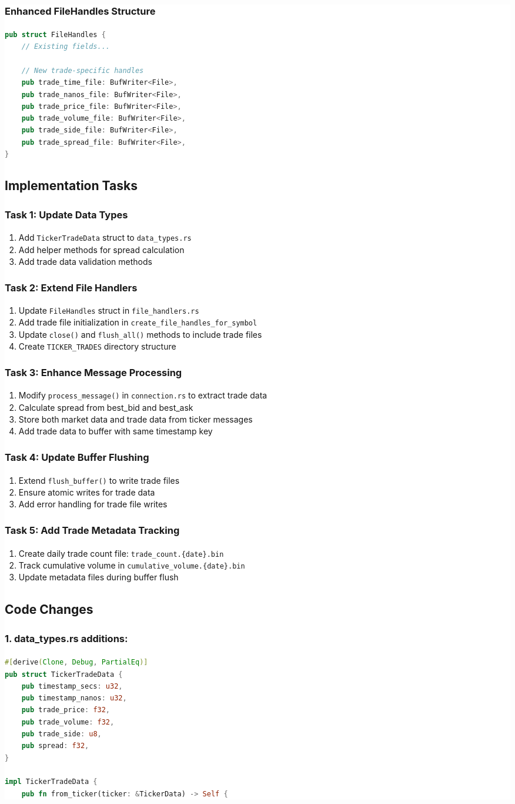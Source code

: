 ### Enhanced FileHandles Structure

```rust
pub struct FileHandles {
    // Existing fields...
    
    // New trade-specific handles
    pub trade_time_file: BufWriter<File>,
    pub trade_nanos_file: BufWriter<File>,
    pub trade_price_file: BufWriter<File>,
    pub trade_volume_file: BufWriter<File>,
    pub trade_side_file: BufWriter<File>,
    pub trade_spread_file: BufWriter<File>,
}
```

## Implementation Tasks

### Task 1: Update Data Types
1. Add `TickerTradeData` struct to `data_types.rs`
2. Add helper methods for spread calculation
3. Add trade data validation methods

### Task 2: Extend File Handlers
1. Update `FileHandles` struct in `file_handlers.rs`
2. Add trade file initialization in `create_file_handles_for_symbol`
3. Update `close()` and `flush_all()` methods to include trade files
4. Create `TICKER_TRADES` directory structure

### Task 3: Enhance Message Processing
1. Modify `process_message()` in `connection.rs` to extract trade data
2. Calculate spread from best_bid and best_ask
3. Store both market data and trade data from ticker messages
4. Add trade data to buffer with same timestamp key

### Task 4: Update Buffer Flushing
1. Extend `flush_buffer()` to write trade files
2. Ensure atomic writes for trade data
3. Add error handling for trade file writes

### Task 5: Add Trade Metadata Tracking
1. Create daily trade count file: `trade_count.{date}.bin`
2. Track cumulative volume in `cumulative_volume.{date}.bin`
3. Update metadata files during buffer flush

## Code Changes

### 1. data_types.rs additions:
```rust
#[derive(Clone, Debug, PartialEq)]
pub struct TickerTradeData {
    pub timestamp_secs: u32,
    pub timestamp_nanos: u32,
    pub trade_price: f32,
    pub trade_volume: f32,
    pub trade_side: u8,
    pub spread: f32,
}

impl TickerTradeData {
    pub fn from_ticker(ticker: &TickerData) -> Self {
```